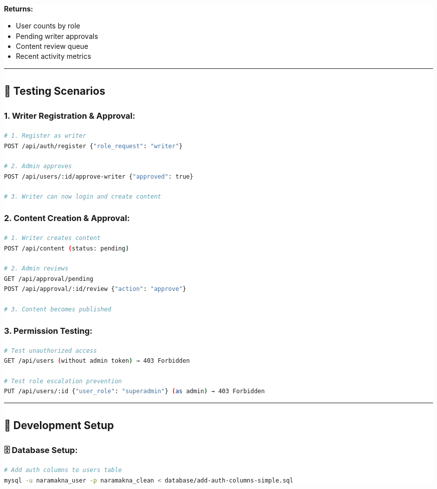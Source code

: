 **Returns:**
- User counts by role
- Pending writer approvals
- Content review queue
- Recent activity metrics

---

## 🧪 Testing Scenarios

### **1. Writer Registration & Approval:**
```bash
# 1. Register as writer
POST /api/auth/register {"role_request": "writer"}

# 2. Admin approves
POST /api/users/:id/approve-writer {"approved": true}

# 3. Writer can now login and create content
```

### **2. Content Creation & Approval:**
```bash
# 1. Writer creates content
POST /api/content (status: pending)

# 2. Admin reviews
GET /api/approval/pending
POST /api/approval/:id/review {"action": "approve"}

# 3. Content becomes published
```

### **3. Permission Testing:**
```bash
# Test unauthorized access
GET /api/users (without admin token) → 403 Forbidden

# Test role escalation prevention  
PUT /api/users/:id {"user_role": "superadmin"} (as admin) → 403 Forbidden
```

---

## 🔧 Development Setup

### **🗄️ Database Setup:**
```bash
# Add auth columns to users table
mysql -u naramakna_user -p naramakna_clean < database/add-auth-columns-simple.sql
```
